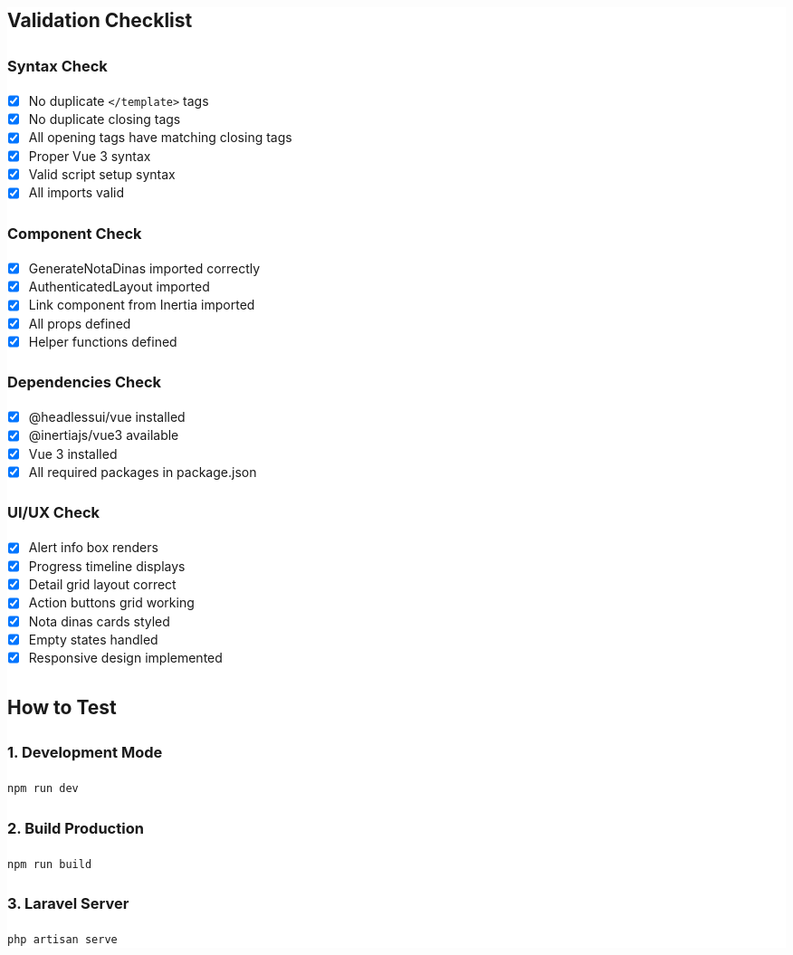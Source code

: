 ## Validation Checklist

### Syntax Check
- [x] No duplicate `</template>` tags
- [x] No duplicate closing tags
- [x] All opening tags have matching closing tags
- [x] Proper Vue 3 syntax
- [x] Valid script setup syntax
- [x] All imports valid

### Component Check
- [x] GenerateNotaDinas imported correctly
- [x] AuthenticatedLayout imported
- [x] Link component from Inertia imported
- [x] All props defined
- [x] Helper functions defined

### Dependencies Check
- [x] @headlessui/vue installed
- [x] @inertiajs/vue3 available
- [x] Vue 3 installed
- [x] All required packages in package.json

### UI/UX Check
- [x] Alert info box renders
- [x] Progress timeline displays
- [x] Detail grid layout correct
- [x] Action buttons grid working
- [x] Nota dinas cards styled
- [x] Empty states handled
- [x] Responsive design implemented

## How to Test

### 1. Development Mode
```bash
npm run dev
```

### 2. Build Production
```bash
npm run build
```

### 3. Laravel Server
```bash
php artisan serve
```
